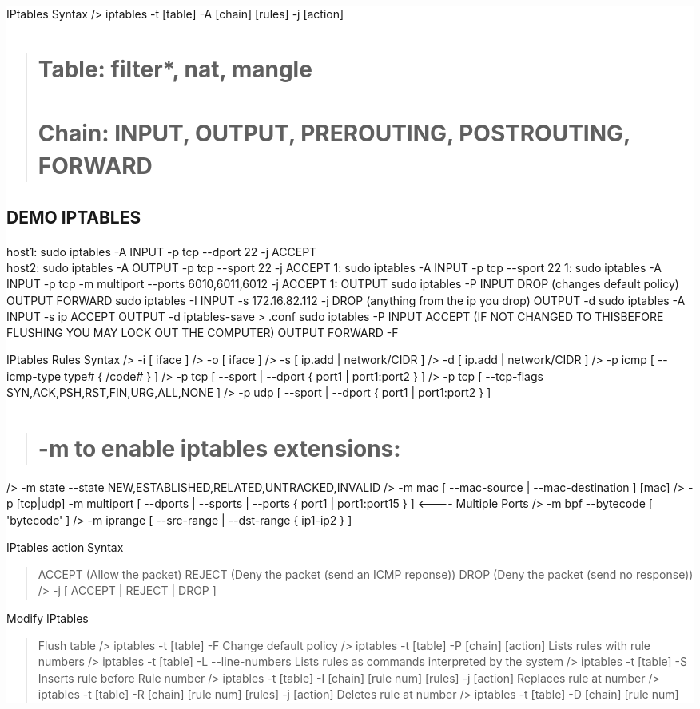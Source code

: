 
IPtables Syntax
/> iptables -t [table] -A [chain] [rules] -j [action]
  > # Table: filter*, nat, mangle
  > # Chain: INPUT, OUTPUT, PREROUTING, POSTROUTING, FORWARD

## DEMO IPTABLES
host1: sudo iptables -A INPUT -p tcp --dport 22 -j ACCEPT  
host2: sudo iptables -A OUTPUT -p tcp --sport 22 -j ACCEPT 
1: sudo iptables -A INPUT -p tcp --sport 22
1: sudo iptables -A INPUT -p tcp -m multiport --ports 6010,6011,6012 -j ACCEPT 
1:                  OUTPUT
sudo iptables -P INPUT DROP (changes default policy)
                 OUTPUT
                 FORWARD
sudo iptables -I INPUT -s 172.16.82.112 -j DROP (anything from the ip you drop)
                 OUTPUT -d
sudo iptables -A INPUT -s ip ACCEPT
                 OUTPUT -d 
iptables-save > .conf
sudo iptables -P INPUT ACCEPT (IF NOT CHANGED TO THISBEFORE FLUSHING YOU MAY LOCK OUT THE COMPUTER)
                  OUTPUT
                  FORWARD
              -F
                 
IPtables Rules Syntax
/> -i [ iface ]
/> -o [ iface ]
/> -s [ ip.add | network/CIDR ]
/> -d [ ip.add | network/CIDR ]
/> -p icmp [ --icmp-type type# { /code# } ]
/> -p tcp [ --sport | --dport { port1 |  port1:port2 } ]
/> -p tcp [ --tcp-flags SYN,ACK,PSH,RST,FIN,URG,ALL,NONE ]
/> -p udp [ --sport | --dport { port1 | port1:port2 } ]
> # -m to enable iptables extensions:
  /> -m state --state NEW,ESTABLISHED,RELATED,UNTRACKED,INVALID
  /> -m mac [ --mac-source | --mac-destination ] [mac]
  /> -p [tcp|udp] -m multiport [ --dports | --sports | --ports { port1 | port1:port15 } ]    <---- Multiple Ports
  /> -m bpf --bytecode [ 'bytecode' ]
  /> -m iprange [ --src-range | --dst-range { ip1-ip2 } ]


IPtables action Syntax
> ACCEPT (Allow the packet)
> REJECT (Deny the packet (send an ICMP reponse))
> DROP (Deny the packet (send no response))
/> -j [ ACCEPT | REJECT | DROP ]



Modify IPtables
> Flush table
  /> iptables -t [table] -F
> Change default policy
  /> iptables -t [table] -P [chain] [action]
> Lists rules with rule numbers
  /> iptables -t [table] -L --line-numbers
> Lists rules as commands interpreted by the system
  /> iptables -t [table] -S
> Inserts rule before Rule number
  /> iptables -t [table] -I [chain] [rule num] [rules] -j [action]
> Replaces rule at number
  /> iptables -t [table] -R [chain] [rule num] [rules] -j [action]
> Deletes rule at number
  /> iptables -t [table] -D [chain] [rule num]